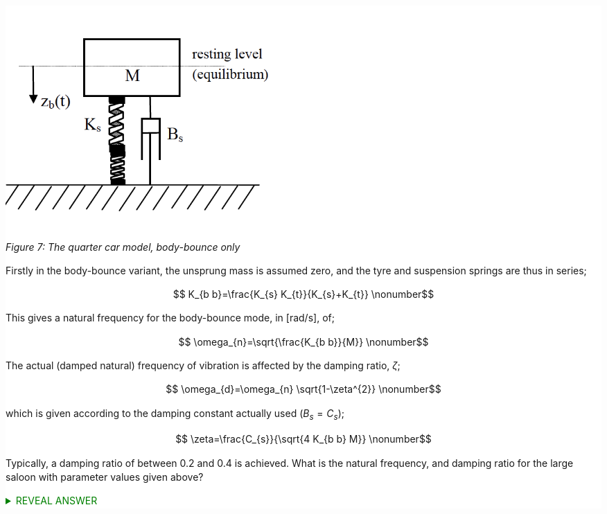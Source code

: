 <img src="figures/quarter_car_body_bounce.png" width=400>

*Figure 7: The quarter car model, body-bounce only*

Firstly in the body-bounce variant, the unsprung mass is assumed zero, and the tyre and suspension springs are thus in series;

$$ K_{b b}=\frac{K_{s} K_{t}}{K_{s}+K_{t}} \nonumber$$

This gives a natural frequency for the body-bounce mode, in $[\mathrm{rad}/\mathrm{s}]$, of;

$$ \omega_{n}=\sqrt{\frac{K_{b b}}{M}} \nonumber$$

The actual (damped natural) frequency of vibration is affected by the damping ratio, $\zeta$;

$$ \omega_{d}=\omega_{n} \sqrt{1-\zeta^{2}} \nonumber$$

which is given according to the damping constant actually used ($B_s = C_s$);

$$ \zeta=\frac{C_{s}}{\sqrt{4 K_{b b} M}} \nonumber$$

Typically, a damping ratio of between 0.2 and 0.4 is achieved. What is the natural frequency, and damping ratio for the large saloon with parameter values given above?

<details close markdown="block"><summary style="color:green;">
    REVEAL ANSWER
  </summary></details>
